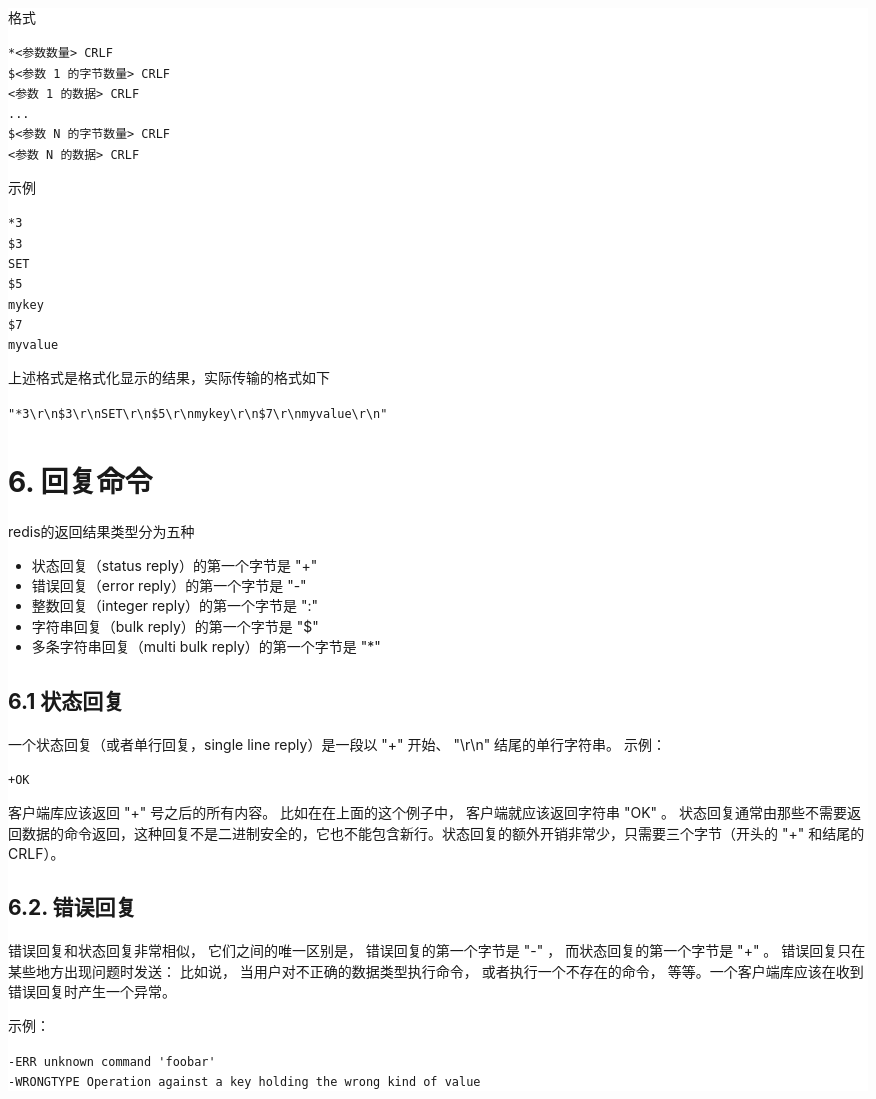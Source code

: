 格式

```
*<参数数量> CRLF
$<参数 1 的字节数量> CRLF
<参数 1 的数据> CRLF
...
$<参数 N 的字节数量> CRLF
<参数 N 的数据> CRLF
```



示例

    *3
    $3
    SET
    $5
    mykey
    $7
    myvalue

上述格式是格式化显示的结果，实际传输的格式如下

	"*3\r\n$3\r\nSET\r\n$5\r\nmykey\r\n$7\r\nmyvalue\r\n"

# 6. 回复命令

redis的返回结果类型分为五种

- 状态回复（status reply）的第一个字节是 "+"
- 错误回复（error reply）的第一个字节是 "-"
- 整数回复（integer reply）的第一个字节是 ":"
- 字符串回复（bulk reply）的第一个字节是 "$"
- 多条字符串回复（multi bulk reply）的第一个字节是 "*"

## 6.1 状态回复

一个状态回复（或者单行回复，single line reply）是一段以 "+" 开始、 "\r\n" 结尾的单行字符串。
示例：

	+OK

客户端库应该返回 "+" 号之后的所有内容。 比如在在上面的这个例子中， 客户端就应该返回字符串 "OK" 。
状态回复通常由那些不需要返回数据的命令返回，这种回复不是二进制安全的，它也不能包含新行。状态回复的额外开销非常少，只需要三个字节（开头的 "+" 和结尾的 CRLF）。

## 6.2.  错误回复

错误回复和状态回复非常相似， 它们之间的唯一区别是， 错误回复的第一个字节是 "-" ， 而状态回复的第一个字节是 "+" 。
错误回复只在某些地方出现问题时发送： 比如说， 当用户对不正确的数据类型执行命令， 或者执行一个不存在的命令， 等等。一个客户端库应该在收到错误回复时产生一个异常。

示例：

	-ERR unknown command 'foobar'
	-WRONGTYPE Operation against a key holding the wrong kind of value
